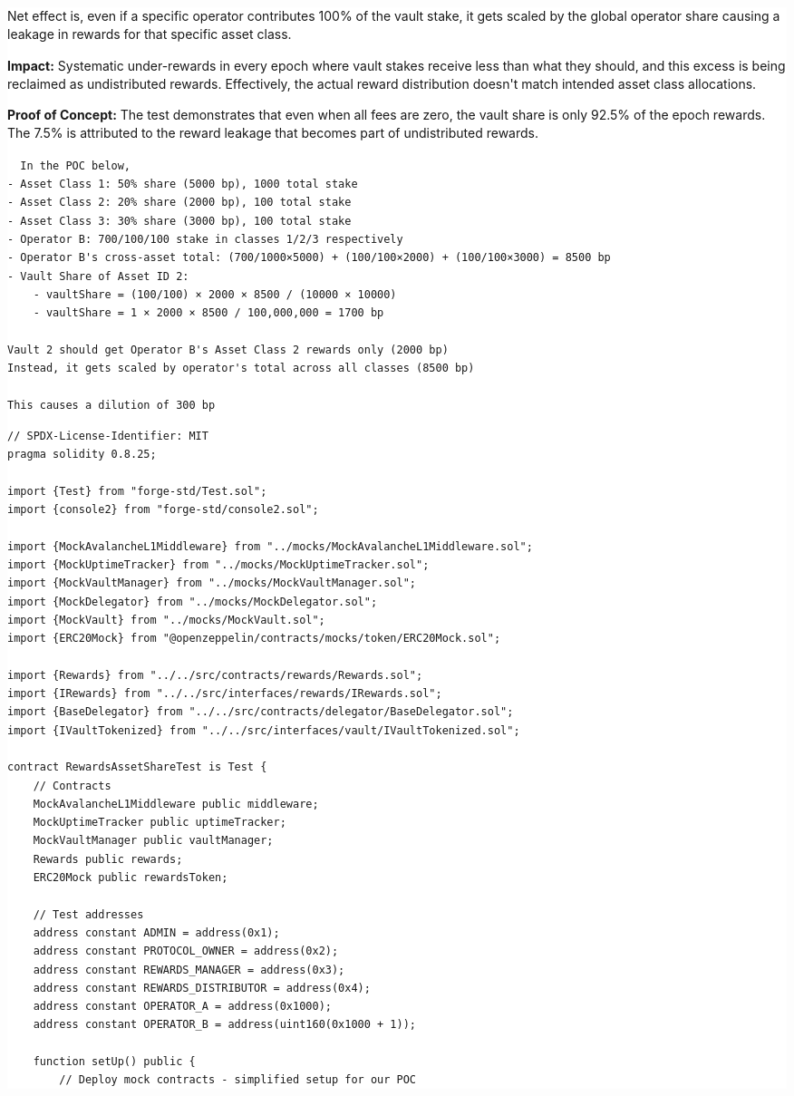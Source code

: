 Net effect is, even if a specific operator contributes 100% of the vault stake, it gets scaled by the global operator share causing a leakage in rewards for that specific asset class.

**Impact:** Systematic under-rewards in every epoch where vault stakes receive less than what they should, and this excess is being reclaimed as undistributed rewards. Effectively, the actual reward distribution doesn't match intended asset class allocations.

**Proof of Concept:** The test demonstrates that even when all fees are zero, the vault share is only 92.5% of the epoch rewards. The 7.5% is attributed to the reward leakage that becomes part of undistributed rewards.

```text
  In the POC below,
- Asset Class 1: 50% share (5000 bp), 1000 total stake
- Asset Class 2: 20% share (2000 bp), 100 total stake
- Asset Class 3: 30% share (3000 bp), 100 total stake
- Operator B: 700/100/100 stake in classes 1/2/3 respectively
- Operator B's cross-asset total: (700/1000×5000) + (100/100×2000) + (100/100×3000) = 8500 bp
- Vault Share of Asset ID 2:
    - vaultShare = (100/100) × 2000 × 8500 / (10000 × 10000)
    - vaultShare = 1 × 2000 × 8500 / 100,000,000 = 1700 bp

Vault 2 should get Operator B's Asset Class 2 rewards only (2000 bp)
Instead, it gets scaled by operator's total across all classes (8500 bp)

This causes a dilution of 300 bp

```

```solidity
// SPDX-License-Identifier: MIT
pragma solidity 0.8.25;

import {Test} from "forge-std/Test.sol";
import {console2} from "forge-std/console2.sol";

import {MockAvalancheL1Middleware} from "../mocks/MockAvalancheL1Middleware.sol";
import {MockUptimeTracker} from "../mocks/MockUptimeTracker.sol";
import {MockVaultManager} from "../mocks/MockVaultManager.sol";
import {MockDelegator} from "../mocks/MockDelegator.sol";
import {MockVault} from "../mocks/MockVault.sol";
import {ERC20Mock} from "@openzeppelin/contracts/mocks/token/ERC20Mock.sol";

import {Rewards} from "../../src/contracts/rewards/Rewards.sol";
import {IRewards} from "../../src/interfaces/rewards/IRewards.sol";
import {BaseDelegator} from "../../src/contracts/delegator/BaseDelegator.sol";
import {IVaultTokenized} from "../../src/interfaces/vault/IVaultTokenized.sol";

contract RewardsAssetShareTest is Test {
    // Contracts
    MockAvalancheL1Middleware public middleware;
    MockUptimeTracker public uptimeTracker;
    MockVaultManager public vaultManager;
    Rewards public rewards;
    ERC20Mock public rewardsToken;

    // Test addresses
    address constant ADMIN = address(0x1);
    address constant PROTOCOL_OWNER = address(0x2);
    address constant REWARDS_MANAGER = address(0x3);
    address constant REWARDS_DISTRIBUTOR = address(0x4);
    address constant OPERATOR_A = address(0x1000);
    address constant OPERATOR_B = address(uint160(0x1000 + 1));

    function setUp() public {
        // Deploy mock contracts - simplified setup for our POC
```